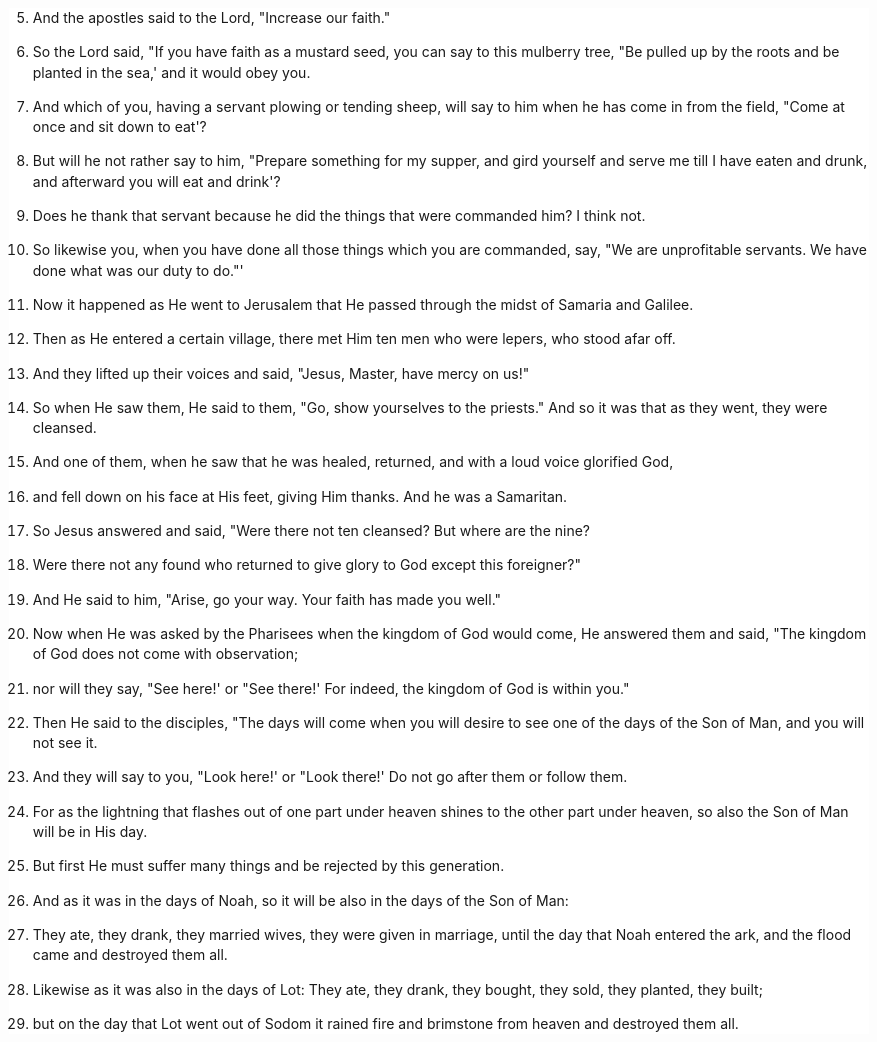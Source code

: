 5. And the apostles said to the Lord, "Increase our faith."

6. So the Lord said, "If you have faith as a mustard seed, you can say to this mulberry tree, "Be pulled up by the roots and be planted in the sea,' and it would obey you.

7. And which of you, having a servant plowing or tending sheep, will say to him when he has come in from the field, "Come at once and sit down to eat'?

8. But will he not rather say to him, "Prepare something for my supper, and gird yourself and serve me till I have eaten and drunk, and afterward you will eat and drink'?

9. Does he thank that servant because he did the things that were commanded him? I think not.

10. So likewise you, when you have done all those things which you are commanded, say, "We are unprofitable servants. We have done what was our duty to do."'

11. Now it happened as He went to Jerusalem that He passed through the midst of Samaria and Galilee.

12. Then as He entered a certain village, there met Him ten men who were lepers, who stood afar off.

13. And they lifted up their voices and said, "Jesus, Master, have mercy on us!"

14. So when He saw them, He said to them, "Go, show yourselves to the priests." And so it was that as they went, they were cleansed.

15. And one of them, when he saw that he was healed, returned, and with a loud voice glorified God,

16. and fell down on his face at His feet, giving Him thanks. And he was a Samaritan.

17. So Jesus answered and said, "Were there not ten cleansed? But where are the nine?

18. Were there not any found who returned to give glory to God except this foreigner?"

19. And He said to him, "Arise, go your way. Your faith has made you well."

20. Now when He was asked by the Pharisees when the kingdom of God would come, He answered them and said, "The kingdom of God does not come with observation;

21. nor will they say, "See here!' or "See there!' For indeed, the kingdom of God is within you."

22. Then He said to the disciples, "The days will come when you will desire to see one of the days of the Son of Man, and you will not see it.

23. And they will say to you, "Look here!' or "Look there!' Do not go after them or follow them.

24. For as the lightning that flashes out of one part under heaven shines to the other part under heaven, so also the Son of Man will be in His day.

25. But first He must suffer many things and be rejected by this generation.

26. And as it was in the days of Noah, so it will be also in the days of the Son of Man:

27. They ate, they drank, they married wives, they were given in marriage, until the day that Noah entered the ark, and the flood came and destroyed them all.

28. Likewise as it was also in the days of Lot: They ate, they drank, they bought, they sold, they planted, they built;

29. but on the day that Lot went out of Sodom it rained fire and brimstone from heaven and destroyed them all.

